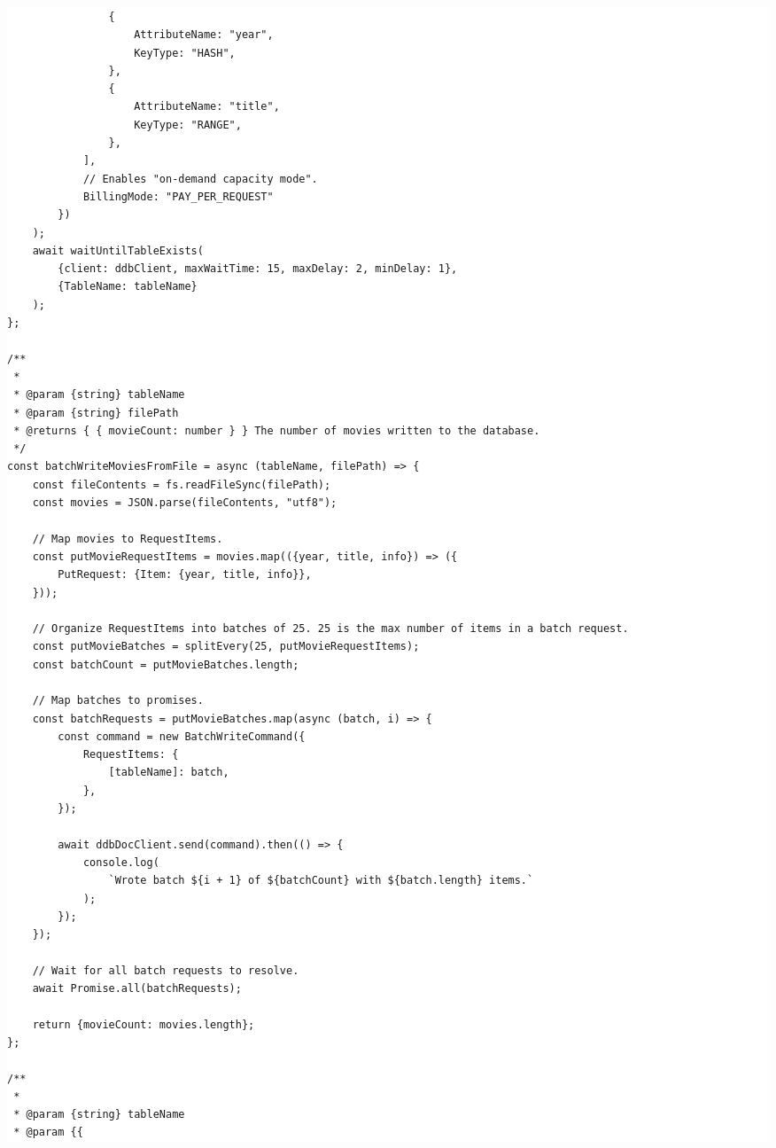 ```
                {
                    AttributeName: "year",
                    KeyType: "HASH",
                },
                {
                    AttributeName: "title",
                    KeyType: "RANGE",
                },
            ],
            // Enables "on-demand capacity mode".
            BillingMode: "PAY_PER_REQUEST"
        })
    );
    await waitUntilTableExists(
        {client: ddbClient, maxWaitTime: 15, maxDelay: 2, minDelay: 1},
        {TableName: tableName}
    );
};

/**
 *
 * @param {string} tableName
 * @param {string} filePath
 * @returns { { movieCount: number } } The number of movies written to the database.
 */
const batchWriteMoviesFromFile = async (tableName, filePath) => {
    const fileContents = fs.readFileSync(filePath);
    const movies = JSON.parse(fileContents, "utf8");

    // Map movies to RequestItems.
    const putMovieRequestItems = movies.map(({year, title, info}) => ({
        PutRequest: {Item: {year, title, info}},
    }));

    // Organize RequestItems into batches of 25. 25 is the max number of items in a batch request.
    const putMovieBatches = splitEvery(25, putMovieRequestItems);
    const batchCount = putMovieBatches.length;

    // Map batches to promises.
    const batchRequests = putMovieBatches.map(async (batch, i) => {
        const command = new BatchWriteCommand({
            RequestItems: {
                [tableName]: batch,
            },
        });

        await ddbDocClient.send(command).then(() => {
            console.log(
                `Wrote batch ${i + 1} of ${batchCount} with ${batch.length} items.`
            );
        });
    });

    // Wait for all batch requests to resolve.
    await Promise.all(batchRequests);

    return {movieCount: movies.length};
};

/**
 *
 * @param {string} tableName
 * @param {{
```